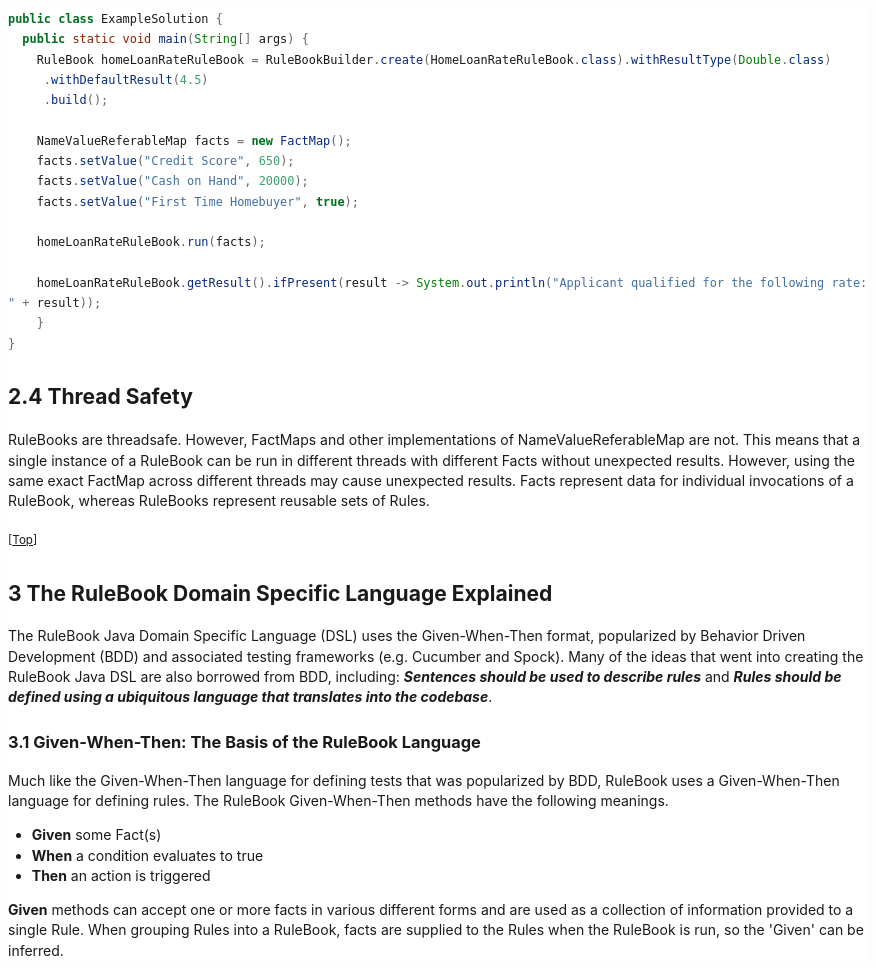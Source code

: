 ```java
public class ExampleSolution {
  public static void main(String[] args) {
    RuleBook homeLoanRateRuleBook = RuleBookBuilder.create(HomeLoanRateRuleBook.class).withResultType(Double.class)
     .withDefaultResult(4.5)
     .build();

    NameValueReferableMap facts = new FactMap();
    facts.setValue("Credit Score", 650);
    facts.setValue("Cash on Hand", 20000);
    facts.setValue("First Time Homebuyer", true);

    homeLoanRateRuleBook.run(facts);

    homeLoanRateRuleBook.getResult().ifPresent(result -> System.out.println("Applicant qualified for the following rate: " + result));
    }
}
```

## 2.4 Thread Safety

RuleBooks are threadsafe. However, FactMaps and other implementations of NameValueReferableMap are not. This means that a single instance of a RuleBook can be run in different threads with different Facts without unexpected results. However, using the same exact FactMap across different threads may cause unexpected results. Facts represent data for individual invocations of a RuleBook, whereas RuleBooks represent reusable sets of Rules.

<sub>[[Top](#contents)]</sub>

## 3 The RuleBook Domain Specific Language Explained

The RuleBook Java Domain Specific Language (DSL) uses the Given-When-Then format, popularized by Behavior Driven Development (BDD) and associated testing frameworks (e.g. Cucumber and Spock). Many of the ideas that went into creating the RuleBook Java DSL are also borrowed from BDD, including: _**Sentences should be used to describe rules**_ and _**Rules should be defined using a ubiquitous language that translates into the codebase**_.

### 3.1 Given-When-Then: The Basis of the RuleBook Language

Much like the Given-When-Then language for defining tests that was popularized by BDD, RuleBook uses a Given-When-Then language for defining rules. The RuleBook Given-When-Then methods have the following meanings.

* **Given** some Fact(s)
* **When** a condition evaluates to true
* **Then** an action is triggered

**Given** methods can accept one or more facts in various different forms and are used as a collection of information provided to a single Rule. When grouping Rules into a RuleBook, facts are supplied to the Rules when the RuleBook is run, so the 'Given' can be inferred.
